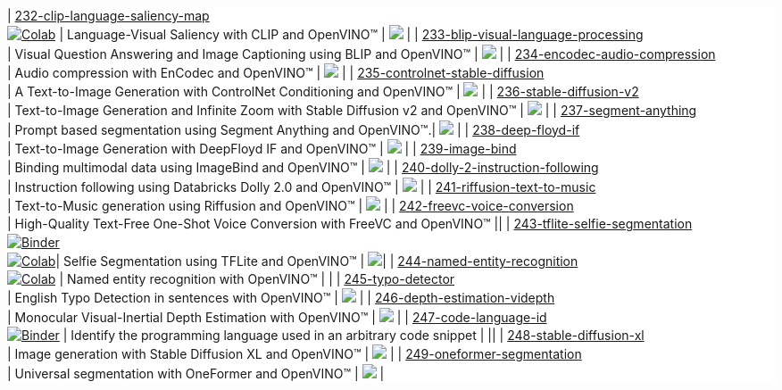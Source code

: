 | [232-clip-language-saliency-map](notebooks/232-clip-language-saliency-map/)<br>[![Colab](https://colab.research.google.com/assets/colab-badge.svg)](https://colab.research.google.com/github/openvinotoolkit/openvino_notebooks/blob/main/notebooks/232-clip-language-saliency-map/232-clip-language-saliency-map.ipynb) | Language-Visual Saliency with CLIP and OpenVINO™ | <img src=https://user-images.githubusercontent.com/29454499/218967961-9858efd5-fff2-4eb0-bde9-60852f4b31cb.JPG width=225> | 
| [233-blip-visual-language-processing](notebooks/233-blip-visual-language-processing/)<br>| Visual Question Answering and Image Captioning using BLIP and OpenVINO™ | <img src=https://user-images.githubusercontent.com/29454499/221933762-4ff32ecb-5e5d-4484-80e1-e9396cb3c511.png width=225> |
| [234-encodec-audio-compression](notebooks/234-encodec-audio-compression/)<br>| Audio compression with EnCodec and OpenVINO™ | <img src=https://github.com/facebookresearch/encodec/raw/main/thumbnail.png width=225> |
| [235-controlnet-stable-diffusion](notebooks/235-controlnet-stable-diffusion/)<br>| A Text-to-Image Generation with ControlNet Conditioning and OpenVINO™ | <img src=https://user-images.githubusercontent.com/29454499/224541412-9d13443e-0e42-43f2-8210-aa31820c5b44.png width=225> |
| [236-stable-diffusion-v2](notebooks/236-stable-diffusion-v2/)<br>| Text-to-Image Generation and Infinite Zoom with Stable Diffusion v2 and OpenVINO™ | <img src=https://user-images.githubusercontent.com/29454499/228882108-25c1f65d-4c23-4e1d-8ba4-f6164280a3e3.gif width=225> |
| [237-segment-anything](notebooks/237-segment-anything/)<br>| Prompt based segmentation using Segment Anything and OpenVINO™.| <img src=https://user-images.githubusercontent.com/29454499/231468849-1cd11e68-21e2-44ed-8088-b792ef50c32d.png width=225> |
| [238-deep-floyd-if](notebooks/238-deepfloyd-if/)<br>| Text-to-Image Generation with DeepFloyd IF and OpenVINO™ | <img src=https://user-images.githubusercontent.com/29454499/241643886-dfcf3c48-8d50-4730-ae28-a21595d9504f.png width=225> |
| [239-image-bind](notebooks/239-image-bind/)<br>| Binding multimodal data using ImageBind and OpenVINO™ | <img src=https://user-images.githubusercontent.com/29454499/240364108-39868933-d221-41e6-9b2e-dac1b14ef32f.png width=225> |
| [240-dolly-2-instruction-following](notebooks/240-dolly-2-instruction-following/)<br>| Instruction following using Databricks Dolly 2.0 and OpenVINO™ | <img src=https://user-images.githubusercontent.com/29454499/237291423-022f07d2-966b-4be2-9a1c-98f1cf0691c2.png width=225> |
| [241-riffusion-text-to-music](notebooks/241-riffusion-text-to-music/)<br>| Text-to-Music generation using Riffusion and OpenVINO™ | <img src=https://user-images.githubusercontent.com/29454499/244291912-bbc6e08c-c0a9-41fe-bc2d-5f89a0d2463b.png width=225> | 
| [242-freevc-voice-conversion](notebooks/242-freevc-voice-conversion/)<br> | High-Quality Text-Free One-Shot Voice Conversion with FreeVC and OpenVINO™ ||
| [243-tflite-selfie-segmentation](notebooks/243-tflite-selfie-segmentation/) <br>[![Binder](https://mybinder.org/badge_logo.svg)](https://mybinder.org/v2/gh/openvinotoolkit/openvino_notebooks/HEAD?filepath=notebooks%2F243-tflite-selfie-segmentation%2F243-tflite-selfie-segmentation.ipynb)<br> [![Colab](https://colab.research.google.com/assets/colab-badge.svg)](https://colab.research.google.com/github/openvinotoolkit/openvino_notebooks/blob/main/notebooks/243-tflite-selfie-segmentation/243-tflite-selfie-segmentation.ipynb)| Selfie Segmentation using TFLite and OpenVINO™ |  <img src="https://user-images.githubusercontent.com/29454499/251085926-14045ebc-273b-4ccb-b04f-82a3f7811b87.gif" width=400>|
| [244-named-entity-recognition](notebooks/244-named-entity-recognition/)<br>[![Colab](https://colab.research.google.com/assets/colab-badge.svg)](https://colab.research.google.com/github/openvinotoolkit/openvino_notebooks/blob/main/notebooks/244-named-entity-recognition/244-named-entity-recognition.ipynb) | Named entity recognition with OpenVINO™ | |
| [245-typo-detector](notebooks/245-typo-detector/)<br>| English Typo Detection in sentences with OpenVINO™ | <img src=https://user-images.githubusercontent.com/80534358/224564463-ee686386-f846-4b2b-91af-7163586014b7.png   width=225> |
| [246-depth-estimation-videpth](notebooks/246-depth-estimation-videpth/)<br>| Monocular Visual-Inertial Depth Estimation with OpenVINO™ | <img src=https://raw.githubusercontent.com/alexklwong/void-dataset/master/figures/void_samples.png width=225> |
| [247-code-language-id](notebooks/247-code-language-id/247-code-language-id.ipynb)<br>[![Binder](https://mybinder.org/badge_logo.svg)](https://mybinder.org/v2/gh/openvinotoolkit/openvino_notebooks/HEAD?filepath=notebooks%2F247-code-language-id%2F247-code-language-id.ipynb) | Identify the programming language used in an arbitrary code snippet | ||
| [248-stable-diffusion-xl](notebooks/248-stable-diffusion-xl/)<br> |  Image generation with Stable Diffusion XL and OpenVINO™ | <img src=https://user-images.githubusercontent.com/29454499/258651862-28b63016-c5ff-4263-9da8-73ca31100165.jpeg width=225>  |
| [249-oneformer-segmentation](notebooks/249-oneformer-segmentation/)<br> | Universal segmentation with OneFormer and OpenVINO™ | <img src="https://github-production-user-asset-6210df.s3.amazonaws.com/76161256/258640713-f801bd09-e927-4abd-aa2f-9990de4caf8d.gif" width=225> |